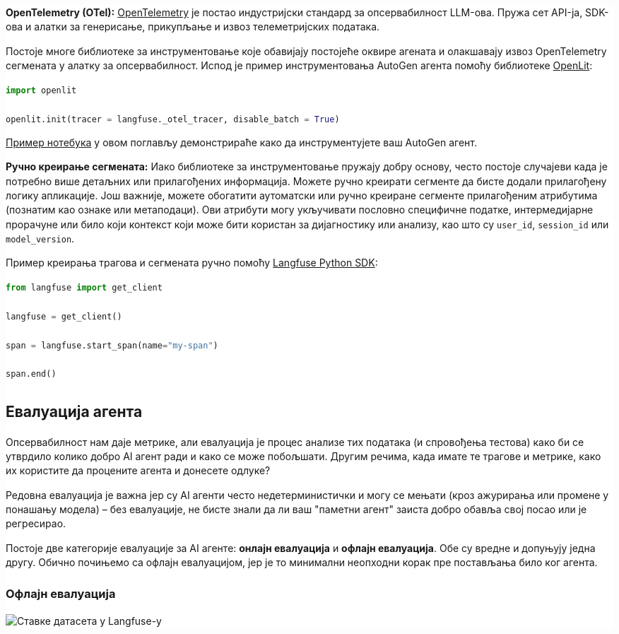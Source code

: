 **OpenTelemetry (OTel):** [OpenTelemetry](https://opentelemetry.io/) је постао индустријски стандард за опсервабилност LLM-ова. Пружа сет API-ја, SDK-ова и алатки за генерисање, прикупљање и извоз телеметријских података.

Постоје многе библиотеке за инструментовање које обавијају постојеће оквире агената и олакшавају извоз OpenTelemetry сегмената у алатку за опсервабилност. Испод је пример инструментовања AutoGen агента помоћу библиотеке [OpenLit](https://github.com/openlit/openlit):

```python
import openlit

openlit.init(tracer = langfuse._otel_tracer, disable_batch = True)
```

[Пример нотебука](../../../10-ai-agents-production/code_samples/10_autogen_evaluation.ipynb) у овом поглављу демонстрираће како да инструментујете ваш AutoGen агент.

**Ручно креирање сегмената:** Иако библиотеке за инструментовање пружају добру основу, често постоје случајеви када је потребно више детаљних или прилагођених информација. Можете ручно креирати сегменте да бисте додали прилагођену логику апликације. Још важније, можете обогатити аутоматски или ручно креиране сегменте прилагођеним атрибутима (познатим као ознаке или метаподаци). Ови атрибути могу укључивати пословно специфичне податке, интермедијарне прорачуне или било који контекст који може бити користан за дијагностику или анализу, као што су `user_id`, `session_id` или `model_version`.

Пример креирања трагова и сегмената ручно помоћу [Langfuse Python SDK](https://langfuse.com/docs/sdk/python/sdk-v3):

```python
from langfuse import get_client
 
langfuse = get_client()
 
span = langfuse.start_span(name="my-span")
 
span.end()
```

## Евалуација агента

Опсервабилност нам даје метрике, али евалуација је процес анализе тих података (и спровођења тестова) како би се утврдило колико добро AI агент ради и како се може побољшати. Другим речима, када имате те трагове и метрике, како их користите да процените агента и донесете одлуке?

Редовна евалуација је важна јер су AI агенти често недетерминистички и могу се мењати (кроз ажурирања или промене у понашању модела) – без евалуације, не бисте знали да ли ваш "паметни агент" заиста добро обавља свој посао или је регресирао.

Постоје две категорије евалуације за AI агенте: **онлајн евалуација** и **офлајн евалуација**. Обе су вредне и допуњују једна другу. Обично почињемо са офлајн евалуацијом, јер је то минимални неопходни корак пре постављања било ког агента.

### Офлајн евалуација

![Ставке датасета у Langfuse-у](https://langfuse.com/images/cookbook/example-autogen-evaluation/example-dataset.png)
